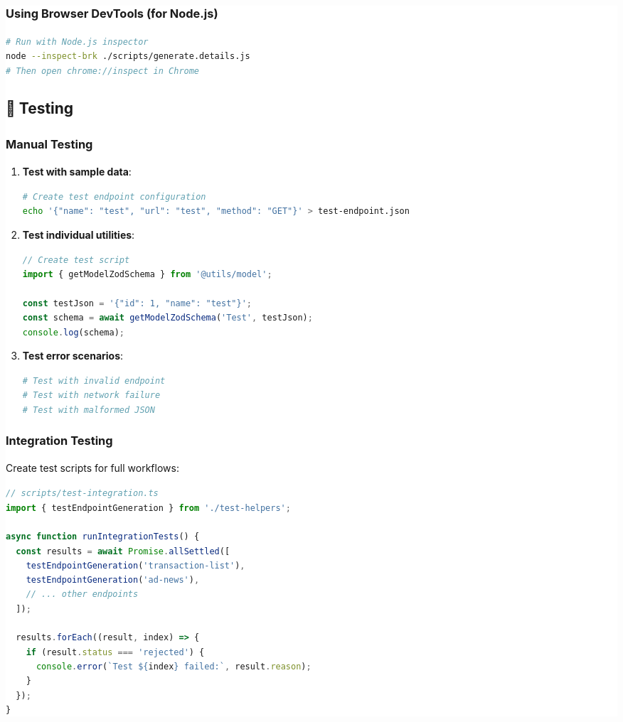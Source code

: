 ### Using Browser DevTools (for Node.js)

```bash
# Run with Node.js inspector
node --inspect-brk ./scripts/generate.details.js
# Then open chrome://inspect in Chrome
```

## 🧪 Testing

### Manual Testing

1. **Test with sample data**:
   ```bash
   # Create test endpoint configuration
   echo '{"name": "test", "url": "test", "method": "GET"}' > test-endpoint.json
   ```

2. **Test individual utilities**:
   ```typescript
   // Create test script
   import { getModelZodSchema } from '@utils/model';
   
   const testJson = '{"id": 1, "name": "test"}';
   const schema = await getModelZodSchema('Test', testJson);
   console.log(schema);
   ```

3. **Test error scenarios**:
   ```bash
   # Test with invalid endpoint
   # Test with network failure
   # Test with malformed JSON
   ```

### Integration Testing

Create test scripts for full workflows:

```typescript
// scripts/test-integration.ts
import { testEndpointGeneration } from './test-helpers';

async function runIntegrationTests() {
  const results = await Promise.allSettled([
    testEndpointGeneration('transaction-list'),
    testEndpointGeneration('ad-news'),
    // ... other endpoints
  ]);

  results.forEach((result, index) => {
    if (result.status === 'rejected') {
      console.error(`Test ${index} failed:`, result.reason);
    }
  });
}
```
